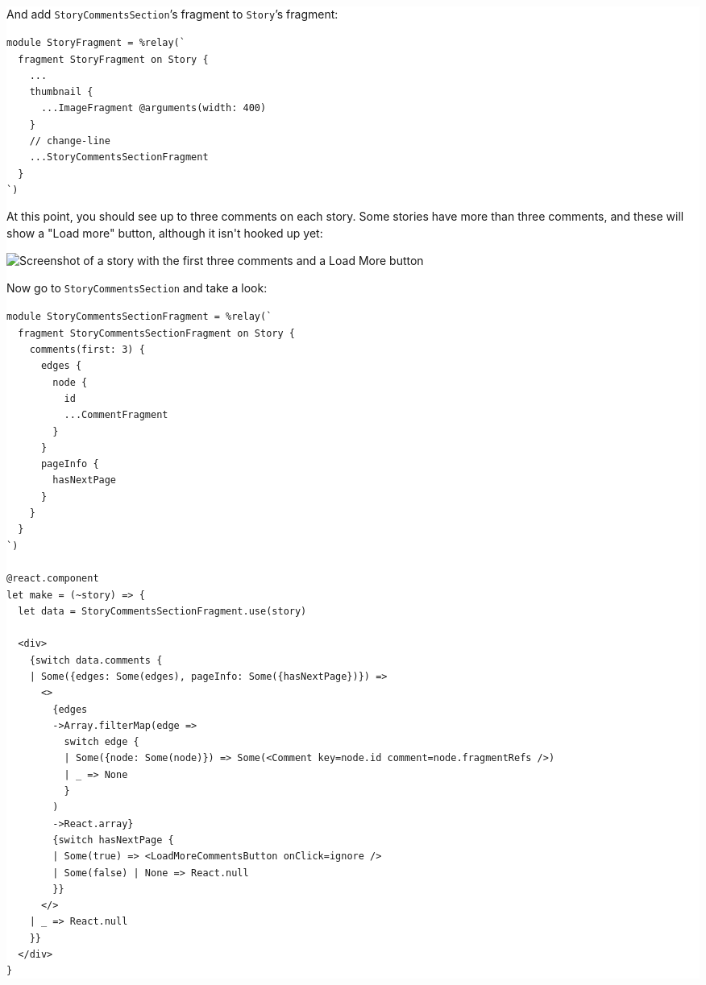 And add `StoryCommentsSection`’s fragment to `Story`’s fragment:

```rescript
module StoryFragment = %relay(`
  fragment StoryFragment on Story {
    ...
    thumbnail {
      ...ImageFragment @arguments(width: 400)
    }
    // change-line
    ...StoryCommentsSectionFragment
  }
`)
```

At this point, you should see up to three comments on each story. Some stories have more than three comments, and these will show a "Load more" button, although it isn't hooked up yet:

![Screenshot of a story with the first three comments and a Load More button](/img/docs/tutorial/connections-comments-initial-screenshot.png)

Now go to `StoryCommentsSection` and take a look:

```rescript
module StoryCommentsSectionFragment = %relay(`
  fragment StoryCommentsSectionFragment on Story {
    comments(first: 3) {
      edges {
        node {
          id
          ...CommentFragment
        }
      }
      pageInfo {
        hasNextPage
      }
    }
  }
`)

@react.component
let make = (~story) => {
  let data = StoryCommentsSectionFragment.use(story)

  <div>
    {switch data.comments {
    | Some({edges: Some(edges), pageInfo: Some({hasNextPage})}) =>
      <>
        {edges
        ->Array.filterMap(edge =>
          switch edge {
          | Some({node: Some(node)}) => Some(<Comment key=node.id comment=node.fragmentRefs />)
          | _ => None
          }
        )
        ->React.array}
        {switch hasNextPage {
        | Some(true) => <LoadMoreCommentsButton onClick=ignore />
        | Some(false) | None => React.null
        }}
      </>
    | _ => React.null
    }}
  </div>
}

```